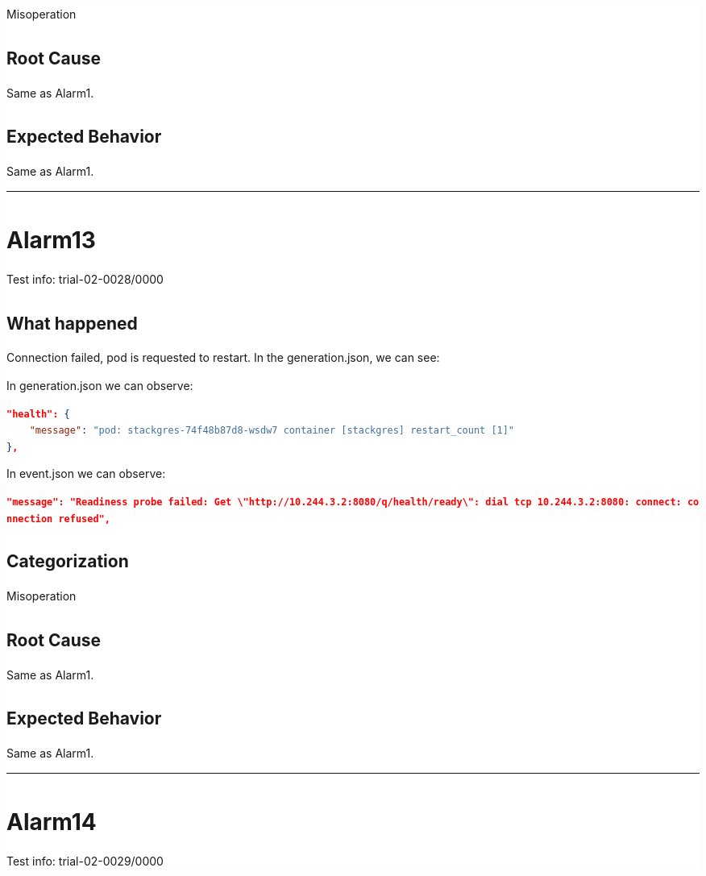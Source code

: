 Misoperation

## **Root Cause**

Same as Alarm1.

## Expected Behavior

Same as Alarm1.

---

# Alarm13

Test info: trial-02-0028/0000

## What happened
Connection failed, pod is requested to restart.
In the generation.json, we can see:

In generation.json we can observe:
```json
"health": {
    "message": "pod: stackgres-74f48b87d8-wsdw7 container [stackgres] restart_count [1]"
},
```
In event.json we can observe:
```json
"message": "Readiness probe failed: Get \"http://10.244.3.2:8080/q/health/ready\": dial tcp 10.244.3.2:8080: connect: connection refused",
```

## Categorization

Misoperation

## **Root Cause**

Same as Alarm1.

## Expected Behavior

Same as Alarm1.

---

# Alarm14

Test info: trial-02-0029/0000
